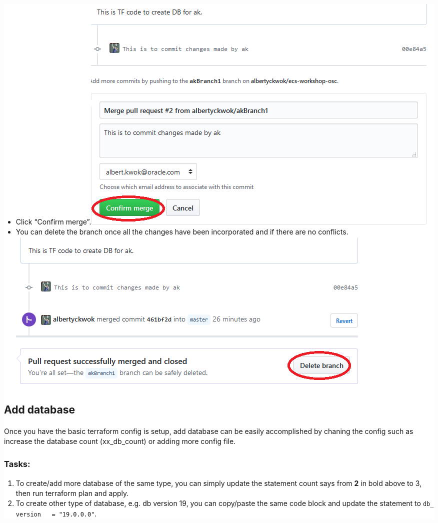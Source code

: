 * Click “Confirm merge”.![image5.png](images/terraform/image5.png)
* You can delete the branch once all the changes have been incorporated and if there are no conflicts. ![image.png](images/terraform/img_0.png)

## Add database

Once you have the basic terraform config is setup, add database can be easily accomplished by chaning the config such as increase the database count (xx_db_count) or adding more config file.

### Tasks:

1. To create/add more database of the same type, you can simply update the statement count says from **2** in bold above to 3, then run terraform plan and apply.
2. To create other type of database, e.g. db version 19, you can copy/paste the same code block and update the statement to `db_version   = "19.0.0.0"`.

